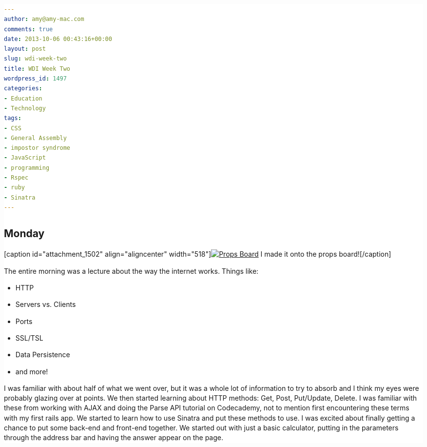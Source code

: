 ```yaml
---
author: amy@amy-mac.com
comments: true
date: 2013-10-06 00:43:16+00:00
layout: post
slug: wdi-week-two
title: WDI Week Two
wordpress_id: 1497
categories:
- Education
- Technology
tags:
- CSS
- General Assembly
- impostor syndrome
- JavaScript
- programming
- Rspec
- ruby
- Sinatra
---
```


## Monday


[caption id="attachment_1502" align="aligncenter" width="518"][![Props Board](http://amy-mac.com/blog/wp-content/uploads/2013/10/IMG_4605-e1381016681271-1024x839.jpg)](http://amy-mac.com/blog/wp-content/uploads/2013/10/IMG_4605.jpg) I made it onto the props board![/caption]

The entire morning was a lecture about the way the internet works. Things like:



	
  * HTTP

	
  * Servers vs. Clients

	
  * Ports

	
  * SSL/TSL

	
  * Data Persistence

	
  * and more!


I was familiar with about half of what we went over, but it was a whole lot of information to try to absorb and I think my eyes were probably glazing over at points. We then started learning about HTTP methods: Get, Post, Put/Update, Delete. I was familiar with these from working with AJAX and doing the Parse API tutorial on Codecademy, not to mention first encountering these terms with my first rails app. We started to learn how to use Sinatra and put these methods to use. I was excited about finally getting a chance to put some back-end and front-end together. We started out with just a basic calculator, putting in the parameters through the address bar and having the answer appear on the page.
